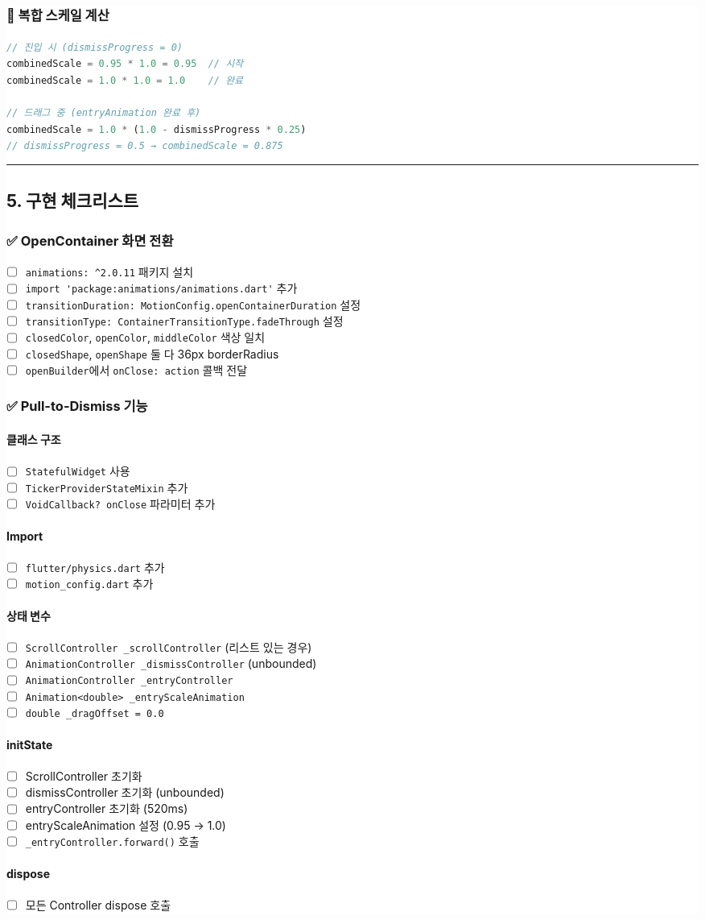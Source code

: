 ### 🔢 복합 스케일 계산
```dart
// 진입 시 (dismissProgress = 0)
combinedScale = 0.95 * 1.0 = 0.95  // 시작
combinedScale = 1.0 * 1.0 = 1.0    // 완료

// 드래그 중 (entryAnimation 완료 후)
combinedScale = 1.0 * (1.0 - dismissProgress * 0.25)
// dismissProgress = 0.5 → combinedScale = 0.875
```

---

## 5. 구현 체크리스트

### ✅ OpenContainer 화면 전환

- [ ] `animations: ^2.0.11` 패키지 설치
- [ ] `import 'package:animations/animations.dart'` 추가
- [ ] `transitionDuration: MotionConfig.openContainerDuration` 설정
- [ ] `transitionType: ContainerTransitionType.fadeThrough` 설정
- [ ] `closedColor`, `openColor`, `middleColor` 색상 일치
- [ ] `closedShape`, `openShape` 둘 다 36px borderRadius
- [ ] `openBuilder`에서 `onClose: action` 콜백 전달

### ✅ Pull-to-Dismiss 기능

#### 클래스 구조
- [ ] `StatefulWidget` 사용
- [ ] `TickerProviderStateMixin` 추가
- [ ] `VoidCallback? onClose` 파라미터 추가

#### Import
- [ ] `flutter/physics.dart` 추가
- [ ] `motion_config.dart` 추가

#### 상태 변수
- [ ] `ScrollController _scrollController` (리스트 있는 경우)
- [ ] `AnimationController _dismissController` (unbounded)
- [ ] `AnimationController _entryController`
- [ ] `Animation<double> _entryScaleAnimation`
- [ ] `double _dragOffset = 0.0`

#### initState
- [ ] ScrollController 초기화
- [ ] dismissController 초기화 (unbounded)
- [ ] entryController 초기화 (520ms)
- [ ] entryScaleAnimation 설정 (0.95 → 1.0)
- [ ] `_entryController.forward()` 호출

#### dispose
- [ ] 모든 Controller dispose 호출
